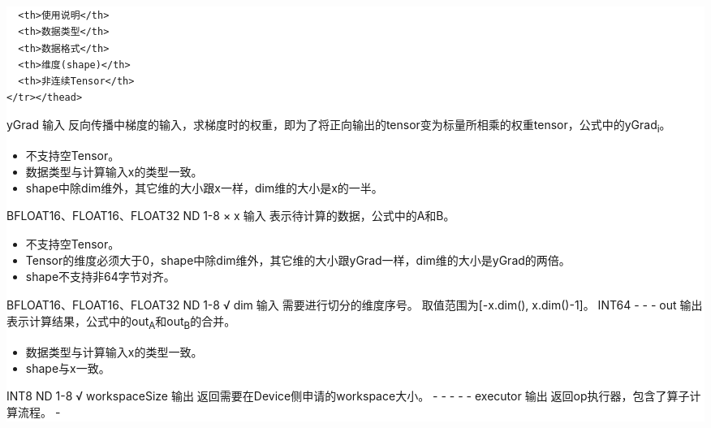       <th>使用说明</th>
      <th>数据类型</th>
      <th>数据格式</th>
      <th>维度(shape)</th>
      <th>非连续Tensor</th>
    </tr></thead>
  <tbody>
      <tr>
      <td>yGrad</td>
      <td>输入</td>
      <td>反向传播中梯度的输入，求梯度时的权重，即为了将正向输出的tensor变为标量所相乘的权重tensor，公式中的yGrad<sub>i</sub>。</td>
      <td><ul><li>不支持空Tensor。</li><li>数据类型与计算输入x的类型一致。</li><li>shape中除dim维外，其它维的大小跟x一样，dim维的大小是x的一半。</li></ul></td>
      <td>BFLOAT16、FLOAT16、FLOAT32</td>
      <td>ND</td>
      <td>1-8</td>
      <td>×</td>
    </tr>
    <tr>
      <td>x</td>
      <td>输入</td>
      <td>表示待计算的数据，公式中的A和B。</td>
      <td><ul><li>不支持空Tensor。</li><li>Tensor的维度必须大于0，shape中除dim维外，其它维的大小跟yGrad一样，dim维的大小是yGrad的两倍。</li><li>shape不支持非64字节对齐。</li></ul></td>
      <td>BFLOAT16、FLOAT16、FLOAT32</td>
      <td>ND</td>
      <td>1-8</td>
      <td>√</td>
    </tr>
      <tr>
      <td>dim</td>
      <td>输入</td>
      <td>需要进行切分的维度序号。</td>
      <td>取值范围为[-x.dim(), x.dim()-1]。</td>
      <td>INT64</td>
      <td>-</td>
      <td>-</td>
      <td>-</td>
    </tr>
    <tr>
      <td>out</td>
      <td>输出</td>
      <td>表示计算结果，公式中的out<sub>A</sub>和out<sub>B</sub>的合并。</td>
      <td><ul><li>数据类型与计算输入x的类型一致。</li><li>shape与x一致。</li></ul></td>
      <td>INT8</td>
      <td>ND</td>
      <td>1-8</td>
      <td>√</td>
    </tr>
      <tr>
      <td>workspaceSize</td>
      <td>输出</td>
      <td>返回需要在Device侧申请的workspace大小。</td>
      <td>-</td>
      <td>-</td>
      <td>-</td>
      <td>-</td>
      <td>-</td>
    </tr>
      <tr>
      <td>executor</td>
      <td>输出</td>
      <td>返回op执行器，包含了算子计算流程。</td>
      <td>-</td>